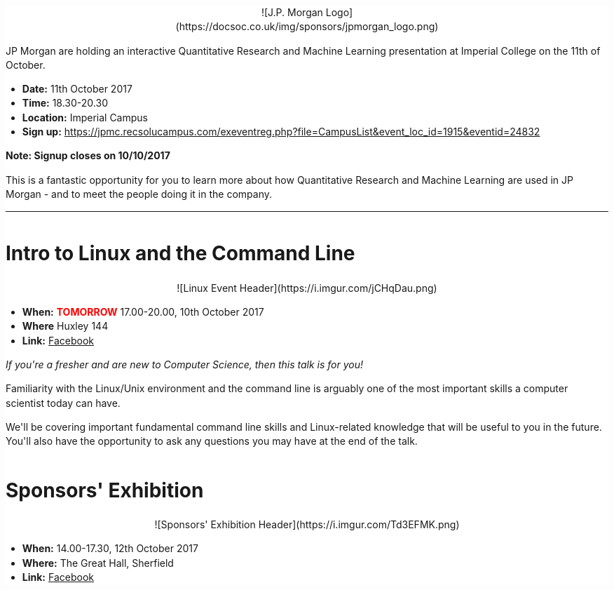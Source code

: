 <center>
<div style="position:relative;width:50%">
  ![J.P. Morgan Logo](https://docsoc.co.uk/img/sponsors/jpmorgan_logo.png)
</div>
</center>

JP Morgan are holding an interactive Quantitative Research and Machine
Learning presentation at Imperial College on the 11th of October.

- **Date:** 11th October 2017
- **Time:** 18.30-20.30
- **Location:** Imperial Campus
- **Sign up:**
<https://jpmc.recsolucampus.com/exeventreg.php?file=CampusList&event_loc_id=1915&eventid=24832>

**Note: Signup closes on 10/10/2017**

This is a fantastic opportunity for you to learn more about how Quantitative
Research and Machine Learning are used in JP Morgan - and to meet the people
doing it in the company.

---

# Intro to Linux and the Command Line

<center>
    ![Linux Event Header](https://i.imgur.com/jCHqDau.png)
</center>

- **When:** <font color="red">**TOMORROW**</font> 17.00-20.00, 10th October 2017
- **Where** Huxley 144
- **Link:** [Facebook](https://www.facebook.com/events/1117119431766055/)

*If you're a fresher and are new to Computer Science, then this talk is for
you!*

Familiarity with the Linux/Unix environment and the command line is arguably
one of the most important skills a computer scientist today can have.

We'll be covering important fundamental command line skills and Linux-related
knowledge that will be useful to you in the future. You'll also have the
opportunity to ask any questions you may have at the end of the talk.

# Sponsors' Exhibition

<center>
    ![Sponsors' Exhibition Header](https://i.imgur.com/Td3EFMK.png)
</center>

- **When:** 14.00-17.30, 12th October 2017
- **Where:** The Great Hall, Sherfield 
- **Link:** [Facebook](https://www.facebook.com/events/1852626871714356/)
